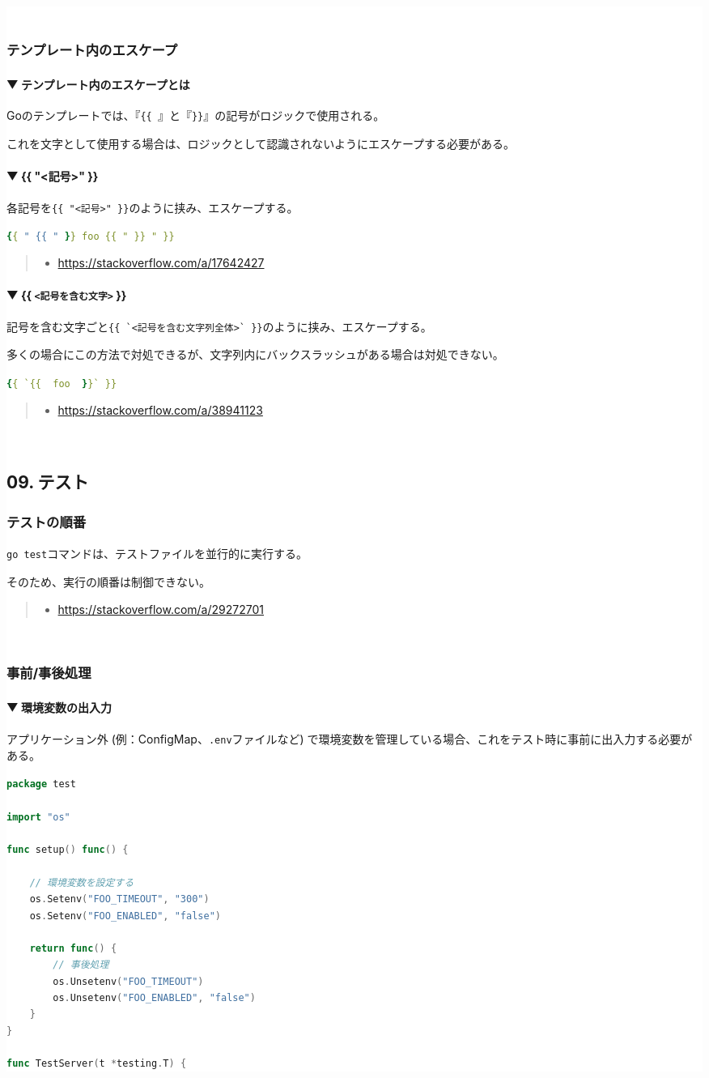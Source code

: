 <br>

### テンプレート内のエスケープ

#### ▼ テンプレート内のエスケープとは

Goのテンプレートでは、『`{{ `』と『`}}`』の記号がロジックで使用される。

これを文字として使用する場合は、ロジックとして認識されないようにエスケープする必要がある。

#### ▼ {{ "<記号>" }}

各記号を`{{ "<記号>" }}`のように挟み、エスケープする。

```yaml
{{ " {{ " }} foo {{ " }} " }}
```

> - https://stackoverflow.com/a/17642427

#### ▼ {{ `<記号を含む文字>` }}

記号を含む文字ごと``{{ `<記号を含む文字列全体>` }}``のように挟み、エスケープする。

多くの場合にこの方法で対処できるが、文字列内にバックスラッシュがある場合は対処できない。

```yaml
{{ `{{  foo  }}` }}
```

> - https://stackoverflow.com/a/38941123

<br>

## 09. テスト

### テストの順番

`go test`コマンドは、テストファイルを並行的に実行する。

そのため、実行の順番は制御できない。

> - https://stackoverflow.com/a/29272701

<br>

### 事前/事後処理

#### ▼ 環境変数の出入力

アプリケーション外 (例：ConfigMap、`.env`ファイルなど) で環境変数を管理している場合、これをテスト時に事前に出入力する必要がある。

```go
package test

import "os"

func setup() func() {

	// 環境変数を設定する
	os.Setenv("FOO_TIMEOUT", "300")
	os.Setenv("FOO_ENABLED", "false")

	return func() {
		// 事後処理
		os.Unsetenv("FOO_TIMEOUT")
		os.Unsetenv("FOO_ENABLED", "false")
	}
}

func TestServer(t *testing.T) {
```